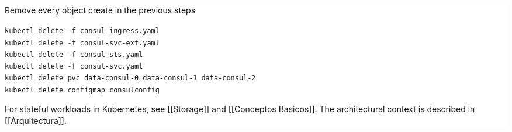 Remove every object create in the previous steps

    kubectl delete -f consul-ingress.yaml
    kubectl delete -f consul-svc-ext.yaml
    kubectl delete -f consul-sts.yaml
    kubectl delete -f consul-svc.yaml
    kubectl delete pvc data-consul-0 data-consul-1 data-consul-2
    kubectl delete configmap consulconfig

For stateful workloads in Kubernetes, see [[Storage]] and [[Conceptos Basicos]].
The architectural context is described in [[Arquitectura]].
